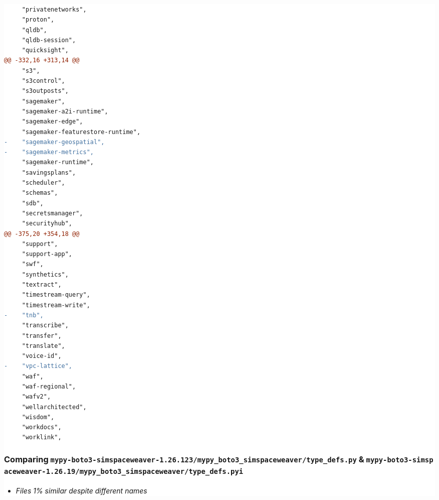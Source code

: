 ```diff
     "privatenetworks",
     "proton",
     "qldb",
     "qldb-session",
     "quicksight",
@@ -332,16 +313,14 @@
     "s3",
     "s3control",
     "s3outposts",
     "sagemaker",
     "sagemaker-a2i-runtime",
     "sagemaker-edge",
     "sagemaker-featurestore-runtime",
-    "sagemaker-geospatial",
-    "sagemaker-metrics",
     "sagemaker-runtime",
     "savingsplans",
     "scheduler",
     "schemas",
     "sdb",
     "secretsmanager",
     "securityhub",
@@ -375,20 +354,18 @@
     "support",
     "support-app",
     "swf",
     "synthetics",
     "textract",
     "timestream-query",
     "timestream-write",
-    "tnb",
     "transcribe",
     "transfer",
     "translate",
     "voice-id",
-    "vpc-lattice",
     "waf",
     "waf-regional",
     "wafv2",
     "wellarchitected",
     "wisdom",
     "workdocs",
     "worklink",
```

### Comparing `mypy-boto3-simspaceweaver-1.26.123/mypy_boto3_simspaceweaver/type_defs.py` & `mypy-boto3-simspaceweaver-1.26.19/mypy_boto3_simspaceweaver/type_defs.pyi`

 * *Files 1% similar despite different names*
